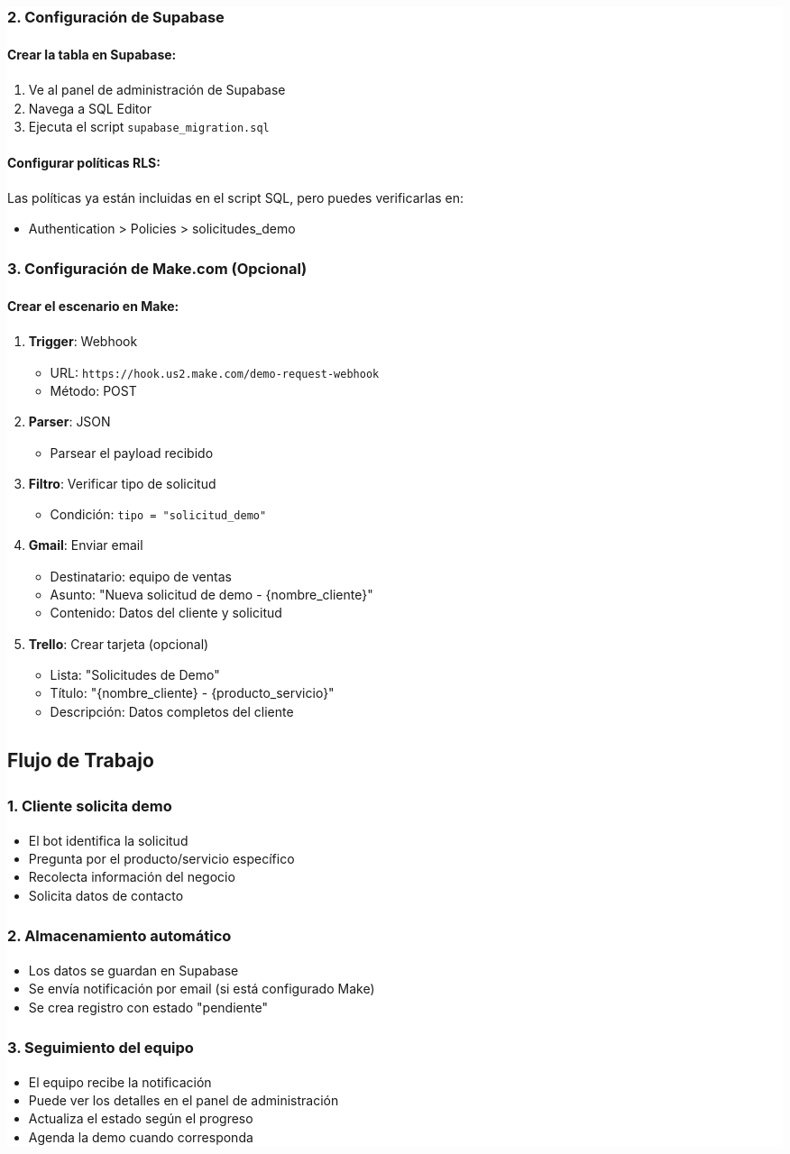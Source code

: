 ### 2. Configuración de Supabase

#### Crear la tabla en Supabase:
1. Ve al panel de administración de Supabase
2. Navega a SQL Editor
3. Ejecuta el script `supabase_migration.sql`

#### Configurar políticas RLS:
Las políticas ya están incluidas en el script SQL, pero puedes verificarlas en:
- Authentication > Policies > solicitudes_demo

### 3. Configuración de Make.com (Opcional)

#### Crear el escenario en Make:
1. **Trigger**: Webhook
   - URL: `https://hook.us2.make.com/demo-request-webhook`
   - Método: POST

2. **Parser**: JSON
   - Parsear el payload recibido

3. **Filtro**: Verificar tipo de solicitud
   - Condición: `tipo = "solicitud_demo"`

4. **Gmail**: Enviar email
   - Destinatario: equipo de ventas
   - Asunto: "Nueva solicitud de demo - {nombre_cliente}"
   - Contenido: Datos del cliente y solicitud

5. **Trello**: Crear tarjeta (opcional)
   - Lista: "Solicitudes de Demo"
   - Título: "{nombre_cliente} - {producto_servicio}"
   - Descripción: Datos completos del cliente

## Flujo de Trabajo

### 1. Cliente solicita demo
- El bot identifica la solicitud
- Pregunta por el producto/servicio específico
- Recolecta información del negocio
- Solicita datos de contacto

### 2. Almacenamiento automático
- Los datos se guardan en Supabase
- Se envía notificación por email (si está configurado Make)
- Se crea registro con estado "pendiente"

### 3. Seguimiento del equipo
- El equipo recibe la notificación
- Puede ver los detalles en el panel de administración
- Actualiza el estado según el progreso
- Agenda la demo cuando corresponda
